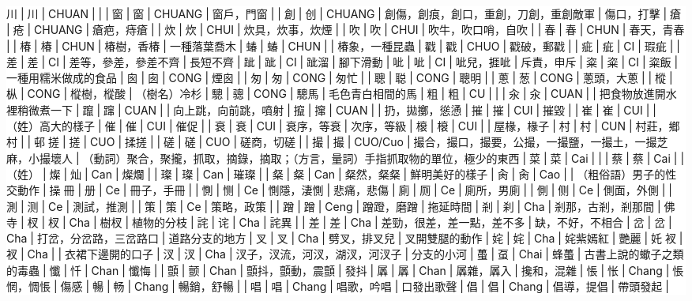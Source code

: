 川 | 川 | CHUAN |  |  | 
窗 | 窗 | CHUANG | 窗戶，門窗 |  | 
創 | 创 | CHUANG | 創傷，創痕，創口，重創，刀創，重創敵軍 | 傷口，打擊 | 
瘡 | 疮 | CHUANG | 瘡疤，痔瘡 |  | 
炊 | 炊 | CHUI | 炊具，炊事，炊煙 |  | 
吹 | 吹 | CHUI | 吹牛，吹口哨，自吹 |  | 
春 | 春 | CHUN | 春天，青春 |  | 
椿 | 椿 | CHUN | 椿樹，香椿 | 一種落葉喬木 | 
蝽 | 蝽 | CHUN |  | 椿象，一種昆蟲 | 
戳 | 戳 | CHUO | 戳破，郵戳 |  | 
疵 | 疵 | CI | 瑕疵 |  | 
差 | 差 | CI | 差等，參差，參差不齊 | 長短不齊 | 
跐 | 跐 | CI | 跐溜 | 腳下滑動 | 
呲 | 呲 | CI | 呲兒，捱呲 | 斥責，申斥 | 
粢 | 粢 | CI | 粢飯 | 一種用糯米做成的食品 | 
囪 | 囱 | CONG | 煙囪 |  | 
匆 | 匆 | CONG | 匆忙 |  | 
聰 | 聪 | CONG | 聰明 |  | 
蔥 | 葱 | CONG | 蔥頭，大蔥 |  | 
樅 | 枞 | CONG | 樅樹，樅酸 | （樹名）冷杉 | 
驄 | 骢 | CONG | 驄馬 | 毛色青白相間的馬 | 
粗 | 粗 | CU |  |  | 
汆 | 汆 | CUAN |  | 把食物放進開水裡稍微煮一下 | 
躥 | 蹿 | CUAN |  | 向上跳，向前跳，噴射 | 
攛 | 撺 | CUAN |  | 扔，拋擲，慫慂 | 
摧 | 摧 | CUI | 摧毀 |  | 
崔 | 崔 | CUI |  | （姓）高大的樣子 | 
催 | 催 | CUI | 催促 |  | 
衰 | 衰 | CUI | 衰序，等衰 | 次序，等級 | 
榱 | 榱 | CUI |  | 屋椽，椽子 | 
村 | 村 | CUN | 村莊，鄉村 |  | 邨
搓 | 搓 | CUO | 揉搓 |  | 
磋 | 磋 | CUO | 磋商，切磋 |  | 
撮 | 撮 | CUO/Cuo | 撮合，撮口，撮要，公撮，一撮鹽，一撮土，一撮芝麻，小撮壞人 | （動詞）聚合，聚攏，抓取，摘錄，摘取；（方言，量詞）手指抓取物的單位，極少的東西 | 
菜 | 菜 | Cai |  |  | 
蔡 | 蔡 | Cai |  | （姓） | 
燦 | 灿 | Can | 燦爛 |  | 
璨 | 璨 | Can | 璀璨 |  | 
粲 | 粲 | Can | 粲然，粲粲 | 鮮明美好的樣子 | 
肏 | 肏 | Cao |  | （粗俗語）男子的性交動作 | 操
冊 | 册 | Ce | 冊子，手冊 |  | 
惻 | 恻 | Ce | 惻隱，淒惻 | 悲痛，悲傷 | 
廁 | 厕 | Ce | 廁所，男廁 |  | 
側 | 侧 | Ce | 側面，外側 |  | 
測 | 测 | Ce | 測試，推測 |  | 
策 | 策 | Ce | 策略，政策 |  | 
蹭 | 蹭 | Ceng | 蹭蹬，磨蹭 | 拖延時間 | 
剎 | 刹 | Cha | 剎那，古剎，剎那間 | 佛寺 | 
杈 | 杈 | Cha | 樹杈 | 植物的分枝 | 
詫 | 诧 | Cha | 詫異 |  | 
差 | 差 | Cha | 差勁，很差，差一點，差不多 | 缺，不好，不相合 | 
岔 | 岔 | Cha | 打岔，分岔路，三岔路口 | 道路分支的地方 | 
叉 | 叉 | Cha | 劈叉，排叉兒 | 叉開雙腿的動作 | 
姹 | 姹 | Cha | 姹紫嫣紅 | 艷麗 | 奼
衩 | 衩 | Cha |  | 衣裙下邊開的口子 | 
汊 | 汊 | Cha | 汊子，汊流，河汊，湖汊，河汊子 | 分支的小河 | 
蠆 | 虿 | Chai | 蜂蠆 | 古書上說的蠍子之類的毒蟲 | 
懺 | 忏 | Chan | 懺悔 |  | 
顫 | 颤 | Chan | 顫抖，顫動，震顫 | 發抖 | 
羼 | 羼 | Chan | 羼雜，羼入 | 攙和，混雜 | 
悵 | 怅 | Chang | 悵惘，惆悵 | 傷感 | 
暢 | 畅 | Chang | 暢銷，舒暢 |  | 
唱 | 唱 | Chang | 唱歌，吟唱 | 口發出歌聲 | 
倡 | 倡 | Chang | 倡導，提倡 | 帶頭發起 | 